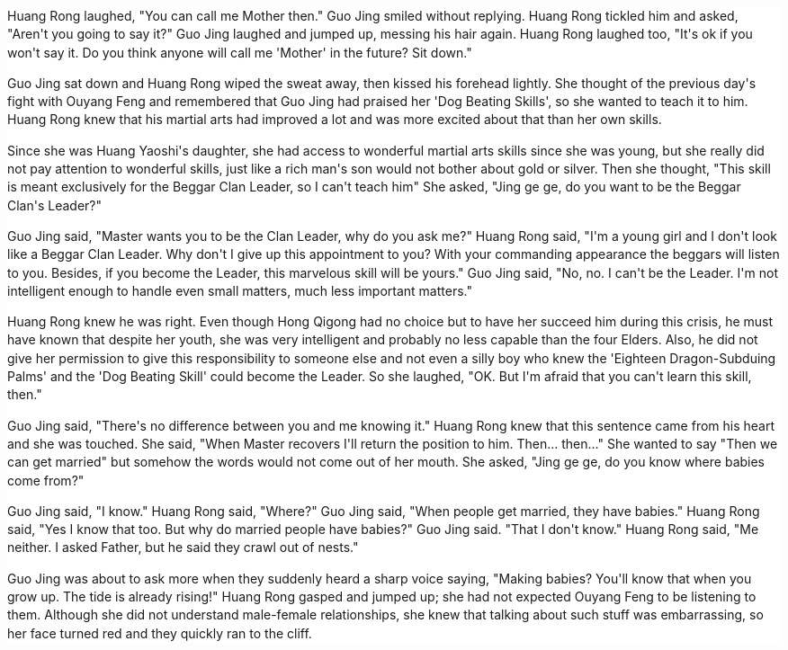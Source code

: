 Huang Rong laughed, "You can call me Mother then." Guo Jing smiled
without replying. Huang Rong tickled him and asked, "Aren't you going to
say it?" Guo Jing laughed and jumped up, messing his hair again. Huang
Rong laughed too, "It's ok if you won't say it. Do you think anyone will
call me 'Mother' in the future? Sit down."

Guo Jing sat down and Huang Rong wiped the sweat away, then kissed his
forehead lightly. She thought of the previous day's fight with Ouyang
Feng and remembered that Guo Jing had praised her 'Dog Beating Skills',
so she wanted to teach it to him. Huang Rong knew that his martial arts
had improved a lot and was more excited about that than her own skills.

Since she was Huang Yaoshi's daughter, she had access to wonderful
martial arts skills since she was young, but she really did not pay
attention to wonderful skills, just like a rich man's son would not
bother about gold or silver. Then she thought, "This skill is meant
exclusively for the Beggar Clan Leader, so I can't teach him" She asked,
"Jing ge ge, do you want to be the Beggar Clan's Leader?"

Guo Jing said, "Master wants you to be the Clan Leader, why do you ask
me?" Huang Rong said, "I'm a young girl and I don't look like a Beggar
Clan Leader. Why don't I give up this appointment to you? With your
commanding appearance the beggars will listen to you. Besides, if you
become the Leader, this marvelous skill will be yours." Guo Jing said,
"No, no. I can't be the Leader. I'm not intelligent enough to handle
even small matters, much less important matters."

Huang Rong knew he was right. Even though Hong Qigong had no choice but
to have her succeed him during this crisis, he must have known that
despite her youth, she was very intelligent and probably no less capable
than the four Elders. Also, he did not give her permission to give this
responsibility to someone else and not even a silly boy who knew the
'Eighteen Dragon-Subduing Palms' and the 'Dog Beating Skill' could
become the Leader. So she laughed, "OK. But I'm afraid that you can't
learn this skill, then."

Guo Jing said, "There's no difference between you and me knowing it."
Huang Rong knew that this sentence came from his heart and she was
touched. She said, "When Master recovers I'll return the position to
him. Then... then..." She wanted to say "Then we can get married" but
somehow the words would not come out of her mouth. She asked, "Jing ge
ge, do you know where babies come from?"

Guo Jing said, "I know." Huang Rong said, "Where?" Guo Jing said, "When
people get married, they have babies." Huang Rong said, "Yes I know that
too. But why do married people have babies?" Guo Jing said. "That I
don't know." Huang Rong said, "Me neither. I asked Father, but he said
they crawl out of nests."

Guo Jing was about to ask more when they suddenly heard a sharp voice
saying, "Making babies? You'll know that when you grow up. The tide is
already rising!" Huang Rong gasped and jumped up; she had not expected
Ouyang Feng to be listening to them. Although she did not understand
male-female relationships, she knew that talking about such stuff was
embarrassing, so her face turned red and they quickly ran to the cliff.
